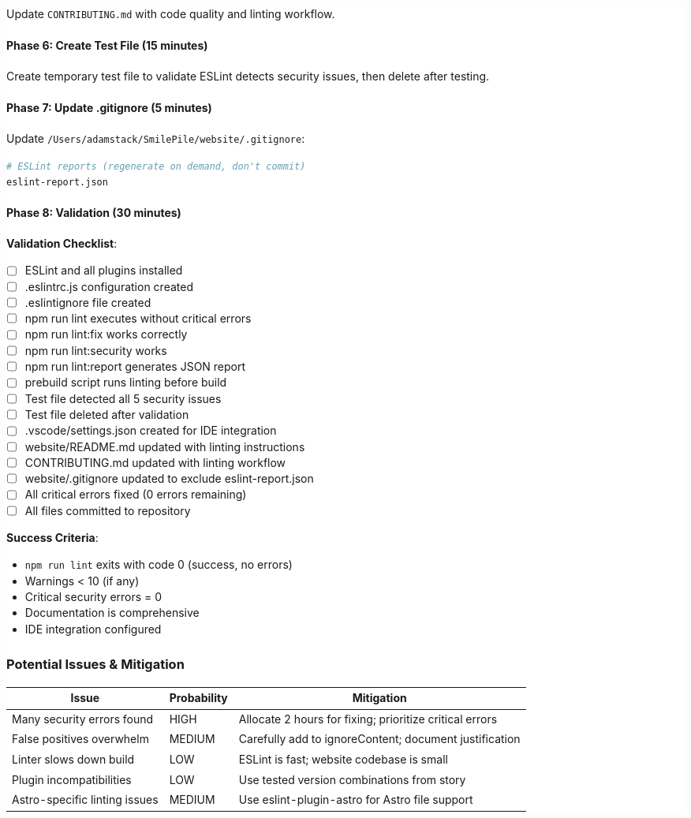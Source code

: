Update `CONTRIBUTING.md` with code quality and linting workflow.

#### Phase 6: Create Test File (15 minutes)

Create temporary test file to validate ESLint detects security issues, then delete after testing.

#### Phase 7: Update .gitignore (5 minutes)

Update `/Users/adamstack/SmilePile/website/.gitignore`:
```bash
# ESLint reports (regenerate on demand, don't commit)
eslint-report.json
```

#### Phase 8: Validation (30 minutes)

**Validation Checklist**:
- [ ] ESLint and all plugins installed
- [ ] .eslintrc.js configuration created
- [ ] .eslintignore file created
- [ ] npm run lint executes without critical errors
- [ ] npm run lint:fix works correctly
- [ ] npm run lint:security works
- [ ] npm run lint:report generates JSON report
- [ ] prebuild script runs linting before build
- [ ] Test file detected all 5 security issues
- [ ] Test file deleted after validation
- [ ] .vscode/settings.json created for IDE integration
- [ ] website/README.md updated with linting instructions
- [ ] CONTRIBUTING.md updated with linting workflow
- [ ] website/.gitignore updated to exclude eslint-report.json
- [ ] All critical errors fixed (0 errors remaining)
- [ ] All files committed to repository

**Success Criteria**:
- `npm run lint` exits with code 0 (success, no errors)
- Warnings < 10 (if any)
- Critical security errors = 0
- Documentation is comprehensive
- IDE integration configured

### Potential Issues & Mitigation

| Issue | Probability | Mitigation |
|-------|-------------|------------|
| Many security errors found | HIGH | Allocate 2 hours for fixing; prioritize critical errors |
| False positives overwhelm | MEDIUM | Carefully add to ignoreContent; document justification |
| Linter slows down build | LOW | ESLint is fast; website codebase is small |
| Plugin incompatibilities | LOW | Use tested version combinations from story |
| Astro-specific linting issues | MEDIUM | Use eslint-plugin-astro for Astro file support |
